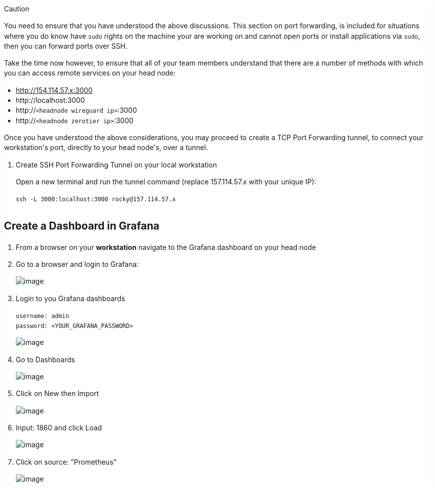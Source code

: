 > [!CAUTION]
> You need to ensure that you have understood the above discussions. This section on port forwarding, is included for situations where you do know have `sudo` rights on the machine your are working on and cannot open ports or install applications via `sudo`, then you can forward ports over SSH.
>
> Take the time now however, to ensure that all of your team members understand that there are a number of methods with which you can access remote services on your head node:
>
> - http://154.114.57.x:3000
> - http://localhost:3000
> - http://`<headnode wireguard ip>`:3000
> - http://`<headnode zerotier ip>`:3000

Once you have understood the above considerations, you may proceed to create a TCP Port Forwarding tunnel, to connect your workstation's port, directly to your head node's, over a tunnel.

1. Create SSH Port Forwarding Tunnel on your local workstation

   Open a new terminal and run the tunnel command (replace 157.114.57.x with your unique IP):

   ```
   ssh -L 3000:localhost:3000 rocky@157.114.57.x
   ```

## Create a Dashboard in Grafana

1. From a browser on your **workstation** navigate to the Grafana dashboard on your head node

1. Go to a browser and login to Grafana:

   ![image](https://github.com/ChpcTraining/monitoring_vms/assets/157092105/abee2bcd-3f6c-437b-aee7-edfa31550d42)

1. Login to you Grafana dashboards

   ```
   username: admin
   password: <YOUR_GRAFANA_PASSWORD>
   ```

   ![image](https://github.com/ChpcTraining/monitoring_vms/assets/157092105/52010bd5-e9fd-4ee1-9703-352507a1e72d)

1. Go to Dashboards

   ![image](https://github.com/ChpcTraining/monitoring_vms/assets/157092105/083f2bc3-247a-40ad-b923-2b2007fe9b70)

1. Click on New then Import

   ![image](https://github.com/ChpcTraining/monitoring_vms/assets/157092105/4efa0d71-7278-454d-a815-8b6f1f1c72a3)

1. Input: 1860 and click Load

   ![image](https://github.com/ChpcTraining/monitoring_vms/assets/157092105/d8cda594-0468-4ec0-876a-7beeaf79589f)

1. Click on source: "Prometheus"

   ![image](https://github.com/ChpcTraining/monitoring_vms/assets/157092105/257351d2-f078-4140-9a37-0b8a4b1b59b8)
